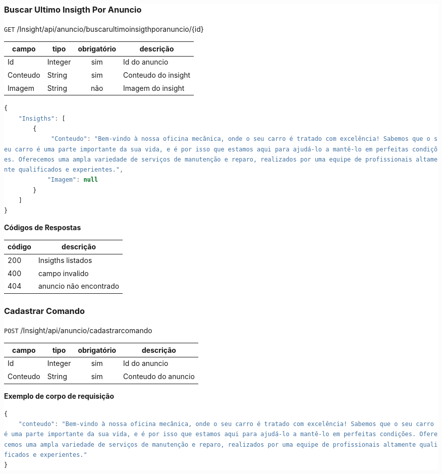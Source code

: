 ### Buscar Ultimo Insigth Por Anuncio

`GET` /Insight/api/anuncio/buscarultimoinsigthporanuncio/{id}

|campo | tipo | obrigatório |descrição |
|------|------|:-------------:|----------|
|Id|Integer|sim|Id do anuncio|
|Conteudo|String|sim|Conteudo do insight|
|Imagem|String|não|Imagem do insight|

```js
{
    "Insigths": [
        {
             "Conteudo": "Bem-vindo à nossa oficina mecânica, onde o seu carro é tratado com excelência! Sabemos que o seu carro é uma parte importante da sua vida, e é por isso que estamos aqui para ajudá-lo a mantê-lo em perfeitas condições. Oferecemos uma ampla variedade de serviços de manutenção e reparo, realizados por uma equipe de profissionais altamente qualificados e experientes.",
            "Imagem": null
        }
    ]
}
```

**Códigos de Respostas**

| código | descrição
|-|-
| 200 | Insigths listados
| 400 | campo invalido
| 404 | anuncio não encontrado

### Cadastrar Comando

`POST` /Insight/api/anuncio/cadastrarcomando

|campo | tipo | obrigatório |descrição |
|------|------|:-------------:|----------|
|Id|Integer|sim|Id do anuncio|
|Conteudo|String|sim|Conteudo do anuncio|

**Exemplo de corpo de requisição**

```js
{
    "conteudo": "Bem-vindo à nossa oficina mecânica, onde o seu carro é tratado com excelência! Sabemos que o seu carro é uma parte importante da sua vida, e é por isso que estamos aqui para ajudá-lo a mantê-lo em perfeitas condições. Oferecemos uma ampla variedade de serviços de manutenção e reparo, realizados por uma equipe de profissionais altamente qualificados e experientes."
}
```

